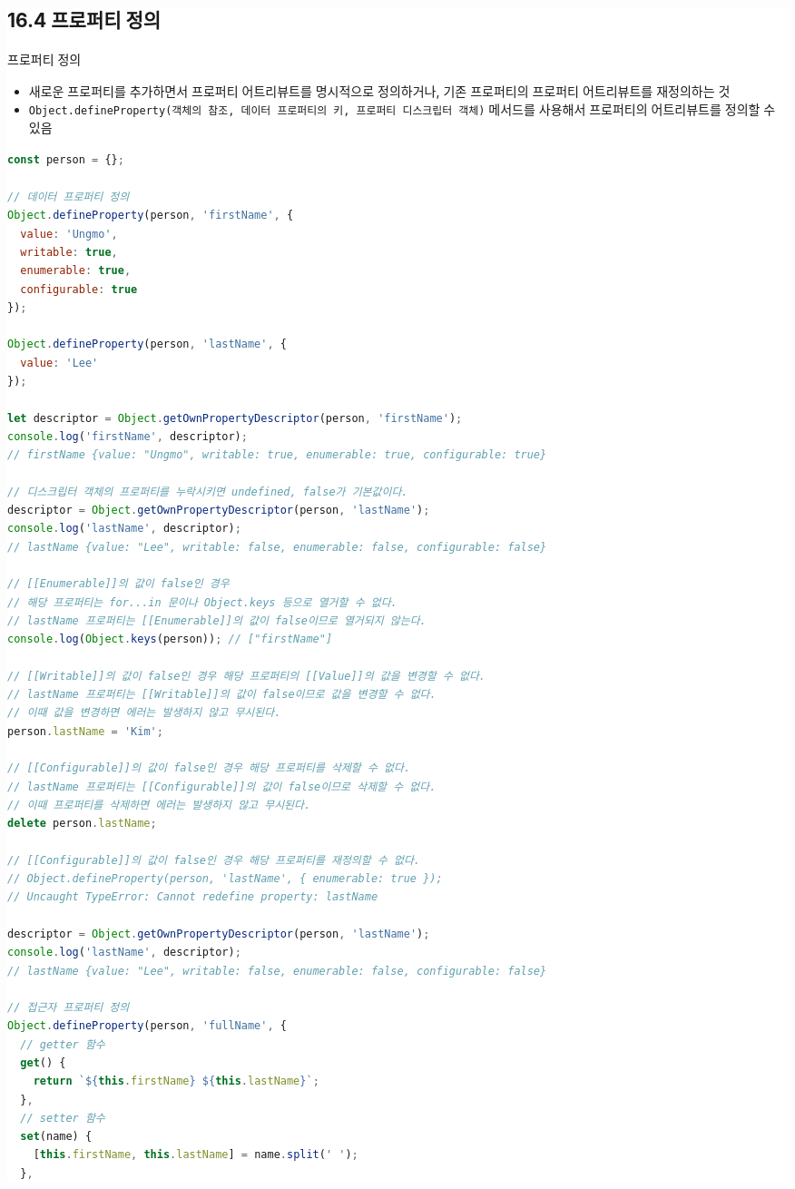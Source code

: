 ## 16.4 프로퍼티 정의

프로퍼티 정의

- 새로운 프로퍼티를 추가하면서 프로퍼티 어트리뷰트를 명시적으로 정의하거나, 기존 프로퍼티의 프로퍼티 어트리뷰트를 재정의하는 것
- `Object.defineProperty(객체의 참조, 데이터 프로퍼티의 키, 프로퍼티 디스크립터 객체)` 메서드를 사용해서 프로퍼티의 어트리뷰트를 정의할 수 있음

```js
const person = {};

// 데이터 프로퍼티 정의
Object.defineProperty(person, 'firstName', {
  value: 'Ungmo',
  writable: true,
  enumerable: true,
  configurable: true
});

Object.defineProperty(person, 'lastName', {
  value: 'Lee'
});

let descriptor = Object.getOwnPropertyDescriptor(person, 'firstName');
console.log('firstName', descriptor);
// firstName {value: "Ungmo", writable: true, enumerable: true, configurable: true}

// 디스크립터 객체의 프로퍼티를 누락시키면 undefined, false가 기본값이다.
descriptor = Object.getOwnPropertyDescriptor(person, 'lastName');
console.log('lastName', descriptor);
// lastName {value: "Lee", writable: false, enumerable: false, configurable: false}

// [[Enumerable]]의 값이 false인 경우
// 해당 프로퍼티는 for...in 문이나 Object.keys 등으로 열거할 수 없다.
// lastName 프로퍼티는 [[Enumerable]]의 값이 false이므로 열거되지 않는다.
console.log(Object.keys(person)); // ["firstName"]

// [[Writable]]의 값이 false인 경우 해당 프로퍼티의 [[Value]]의 값을 변경할 수 없다.
// lastName 프로퍼티는 [[Writable]]의 값이 false이므로 값을 변경할 수 없다.
// 이때 값을 변경하면 에러는 발생하지 않고 무시된다.
person.lastName = 'Kim';

// [[Configurable]]의 값이 false인 경우 해당 프로퍼티를 삭제할 수 없다.
// lastName 프로퍼티는 [[Configurable]]의 값이 false이므로 삭제할 수 없다.
// 이때 프로퍼티를 삭제하면 에러는 발생하지 않고 무시된다.
delete person.lastName;

// [[Configurable]]의 값이 false인 경우 해당 프로퍼티를 재정의할 수 없다.
// Object.defineProperty(person, 'lastName', { enumerable: true });
// Uncaught TypeError: Cannot redefine property: lastName

descriptor = Object.getOwnPropertyDescriptor(person, 'lastName');
console.log('lastName', descriptor);
// lastName {value: "Lee", writable: false, enumerable: false, configurable: false}

// 접근자 프로퍼티 정의
Object.defineProperty(person, 'fullName', {
  // getter 함수
  get() {
    return `${this.firstName} ${this.lastName}`;
  },
  // setter 함수
  set(name) {
    [this.firstName, this.lastName] = name.split(' ');
  },
```